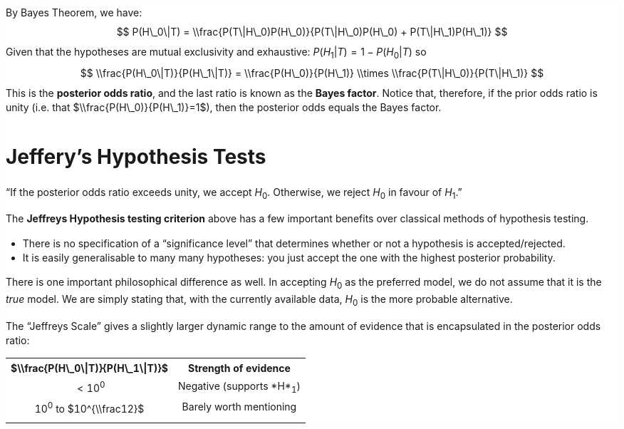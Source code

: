 By Bayes Theorem, we have:
$$
P(H\_0\|T) = \\frac{P(T\|H\_0)P(H\_0)}{P(T\|H\_0)P(H\_0) + P(T\|H\_1)P(H\_1)}
$$
Given that the hypotheses are mutual exclusivity and exhaustive:
*P*(*H*<sub>1</sub>\|*T*) = 1 − *P*(*H*<sub>0</sub>\|*T*)
so
$$
\\frac{P(H\_0\|T)}{P(H\_1\|T)} = \\frac{P(H\_0)}{P(H\_1)} \\times \\frac{P(T\|H\_0)}{P(T\|H\_1)}
$$
This is the **posterior odds ratio**, and the last ratio is known as the
**Bayes factor**. Notice that, therefore, if the prior odds ratio is
unity (i.e. that $\\frac{P(H\_0)}{P(H\_1)}=1$), then the posterior odds
equals the Bayes factor.



# Jeffery’s Hypothesis Tests 

“If the posterior odds ratio exceeds unity, we accept *H*<sub>0</sub>.
Otherwise, we reject *H*<sub>0</sub> in favour of *H*<sub>1</sub>.”

The **Jeffreys Hypothesis testing criterion** above has a few important
benefits over classical methods of hypothesis testing.

-   There is no specification of a “significance level” that determines
    whether or not a hypothesis is accepted/rejected.
-   It is easily generalisable to many many hypotheses: you just accept
    the one with the highest posterior probability.

There is one important philosophical difference as well. In accepting
*H*<sub>0</sub> as the preferred model, we do not assume that it is the
*true* model. We are simply stating that, with the currently available
data, *H*<sub>0</sub> is the more probable alternative.

The “Jeffreys Scale” gives a slightly larger dynamic range to the amount
of evidence that is encapsulated in the posterior odds ratio:

<table style="text-align: center; margin-left: auto; margin-right: auto; border: none;">
<tbody>
<tr>
<th>
$\\frac{P(H\_0\|T)}{P(H\_1\|T)}$
</th>
<th>
Strength of evidence
</th>
</tr>
<tr>
<td>
 &lt; 10<sup>0</sup>
</td>
<td>
Negative (supports *H*<sub>1</sub>)
</td>
</tr>
<tr>
<td>
10<sup>0</sup> to $10^{\\frac12}$
</td>
<td>
Barely worth mentioning
</td>
</tr>
<tr>
<td>